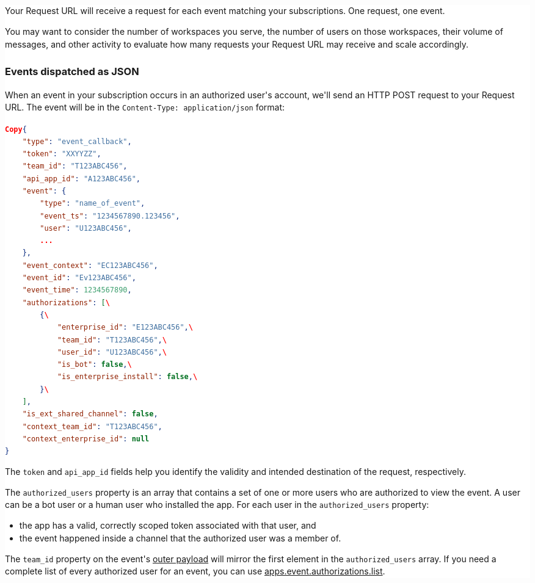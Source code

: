 Your Request URL will receive a request for each event matching your subscriptions. One request, one event.

You may want to consider the number of workspaces you serve, the number of users on those workspaces, their volume of messages, and other activity to evaluate how many requests your Request URL may receive and scale accordingly.

### Events dispatched as JSON

When an event in your subscription occurs in an authorized user's account, we'll send an HTTP POST request to your Request URL. The event will be in the `Content-Type: application/json` format:

```json hljs
Copy{
    "type": "event_callback",
    "token": "XXYYZZ",
    "team_id": "T123ABC456",
    "api_app_id": "A123ABC456",
    "event": {
        "type": "name_of_event",
        "event_ts": "1234567890.123456",
        "user": "U123ABC456",
        ...
    },
    "event_context": "EC123ABC456",
    "event_id": "Ev123ABC456",
    "event_time": 1234567890,
    "authorizations": [\
        {\
            "enterprise_id": "E123ABC456",\
            "team_id": "T123ABC456",\
            "user_id": "U123ABC456",\
            "is_bot": false,\
            "is_enterprise_install": false,\
        }\
    ],
    "is_ext_shared_channel": false,
    "context_team_id": "T123ABC456",
    "context_enterprise_id": null
}

```

The `token` and `api_app_id` fields help you identify the validity and intended destination of the request, respectively.

The `authorized_users` property is an array that contains a set of one or more users
who are authorized to view the event. A user can be a bot user or a human user who
installed the app. For each user in the `authorized_users` property:

- the app has a valid, correctly scoped token associated with that user, and
- the event happened inside a channel that the authorized user was a member of.

The `team_id` property on the event's [outer payload](https://api.slack.com/apis/connections/events-api#events-JSON) will mirror the first element in the `authorized_users` array. If you need a complete list of every authorized user for an event, you can use
[apps.event.authorizations.list](https://api.slack.com/apis/methods/apps.event.authorizations.list).
